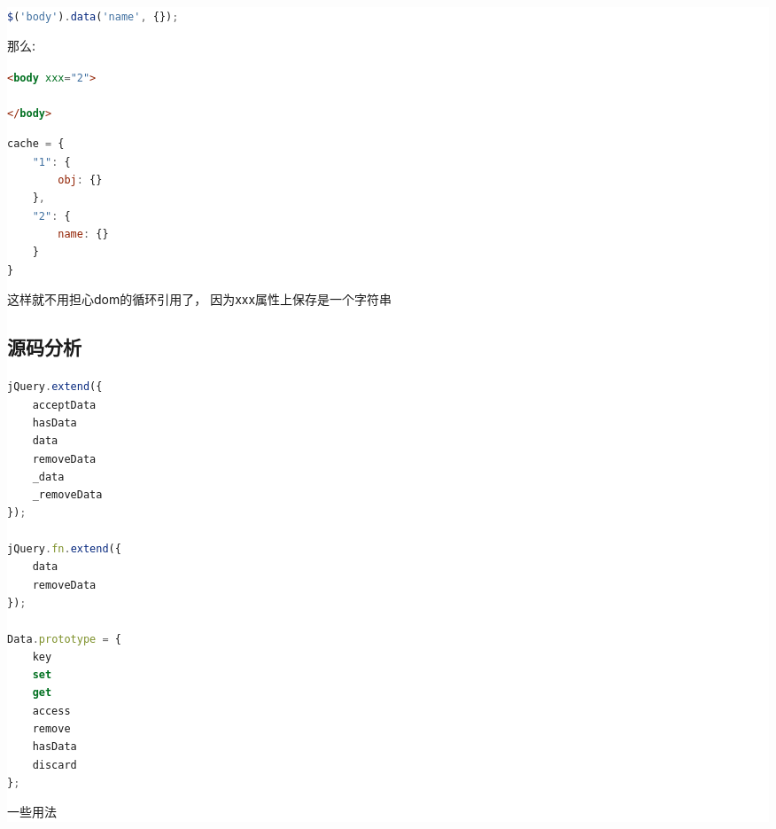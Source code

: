 ```js
$('body').data('name', {});
```

那么:

```html
<body xxx="2">
    
</body>
```

```js
cache = {
    "1": {
        obj: {}
    },
    "2": {
        name: {}
    }
}
```

这样就不用担心dom的循环引用了， 因为xxx属性上保存是一个字符串



## 源码分析

```js
jQuery.extend({
    acceptData
    hasData
    data
    removeData
    _data
    _removeData
});

jQuery.fn.extend({
    data
    removeData
});

Data.prototype = {
    key
    set
    get
    access
    remove
    hasData
    discard
};
```

一些用法
